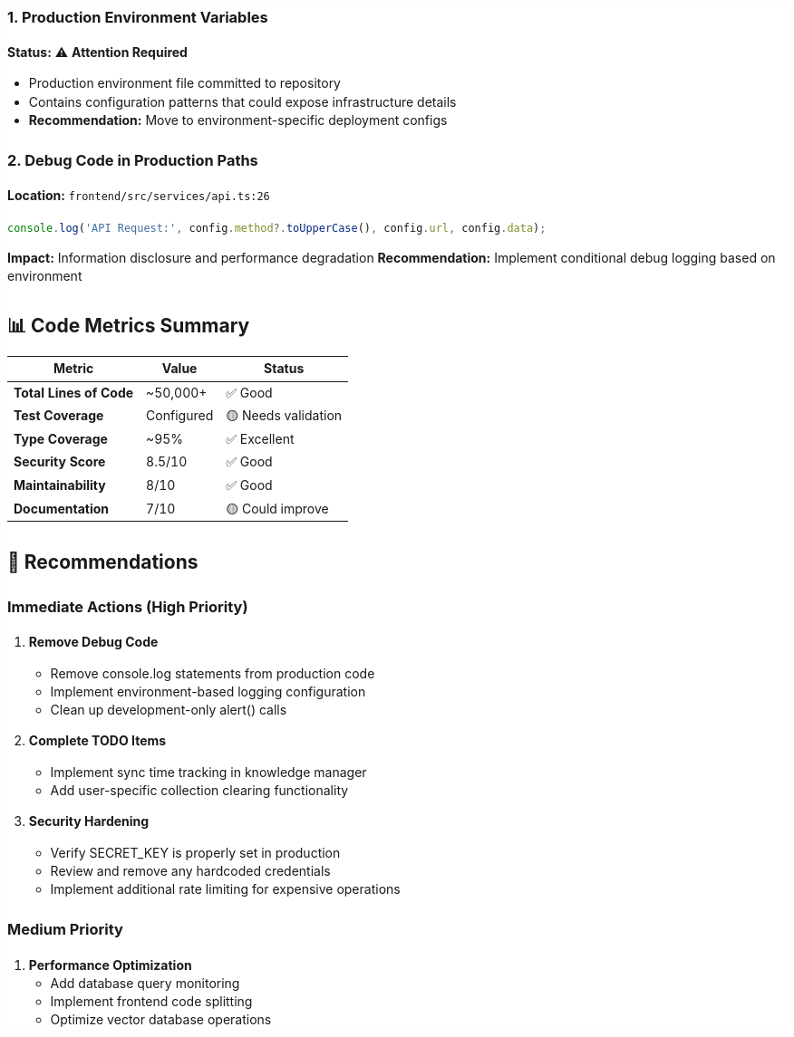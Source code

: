 ### 1. Production Environment Variables
**Status:** ⚠️ **Attention Required**
- Production environment file committed to repository
- Contains configuration patterns that could expose infrastructure details
- **Recommendation:** Move to environment-specific deployment configs

### 2. Debug Code in Production Paths
**Location:** `frontend/src/services/api.ts:26`
```typescript
console.log('API Request:', config.method?.toUpperCase(), config.url, config.data);
```
**Impact:** Information disclosure and performance degradation
**Recommendation:** Implement conditional debug logging based on environment

## 📊 Code Metrics Summary

| Metric | Value | Status |
|--------|-------|--------|
| **Total Lines of Code** | ~50,000+ | ✅ Good |
| **Test Coverage** | Configured | 🟡 Needs validation |
| **Type Coverage** | ~95% | ✅ Excellent |
| **Security Score** | 8.5/10 | ✅ Good |
| **Maintainability** | 8/10 | ✅ Good |
| **Documentation** | 7/10 | 🟡 Could improve |

## 🚀 Recommendations

### Immediate Actions (High Priority)

1. **Remove Debug Code**
   - Remove console.log statements from production code
   - Implement environment-based logging configuration
   - Clean up development-only alert() calls

2. **Complete TODO Items**
   - Implement sync time tracking in knowledge manager
   - Add user-specific collection clearing functionality

3. **Security Hardening**
   - Verify SECRET_KEY is properly set in production
   - Review and remove any hardcoded credentials
   - Implement additional rate limiting for expensive operations

### Medium Priority

1. **Performance Optimization**
   - Add database query monitoring
   - Implement frontend code splitting
   - Optimize vector database operations
